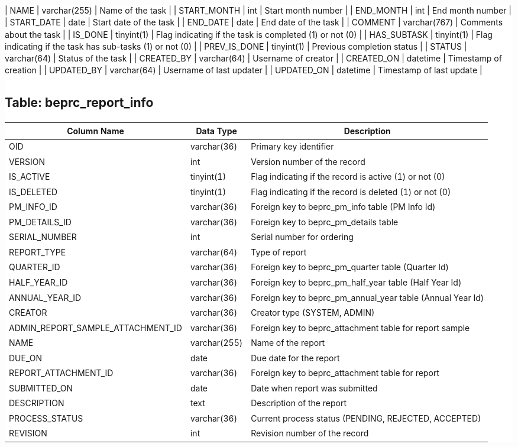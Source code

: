 | NAME | varchar(255) | Name of the task |
| START_MONTH | int | Start month number |
| END_MONTH | int | End month number |
| START_DATE | date | Start date of the task |
| END_DATE | date | End date of the task |
| COMMENT | varchar(767) | Comments about the task |
| IS_DONE | tinyint(1) | Flag indicating if the task is completed (1) or not (0) |
| HAS_SUBTASK | tinyint(1) | Flag indicating if the task has sub-tasks (1) or not (0) |
| PREV_IS_DONE | tinyint(1) | Previous completion status |
| STATUS | varchar(64) | Status of the task |
| CREATED_BY | varchar(64) | Username of creator |
| CREATED_ON | datetime | Timestamp of creation |
| UPDATED_BY | varchar(64) | Username of last updater |
| UPDATED_ON | datetime | Timestamp of last update |

## Table: beprc_report_info

| Column Name | Data Type | Description |
|-------------|-----------|-------------|
| OID | varchar(36) | Primary key identifier |
| VERSION | int | Version number of the record |
| IS_ACTIVE | tinyint(1) | Flag indicating if the record is active (1) or not (0) |
| IS_DELETED | tinyint(1) | Flag indicating if the record is deleted (1) or not (0) |
| PM_INFO_ID | varchar(36) | Foreign key to beprc_pm_info table (PM Info Id) |
| PM_DETAILS_ID | varchar(36) | Foreign key to beprc_pm_details table |
| SERIAL_NUMBER | int | Serial number for ordering |
| REPORT_TYPE | varchar(64) | Type of report |
| QUARTER_ID | varchar(36) | Foreign key to beprc_pm_quarter table (Quarter Id) |
| HALF_YEAR_ID | varchar(36) | Foreign key to beprc_pm_half_year table (Half Year Id) |
| ANNUAL_YEAR_ID | varchar(36) | Foreign key to beprc_pm_annual_year table (Annual Year Id) |
| CREATOR | varchar(36) | Creator type (SYSTEM, ADMIN) |
| ADMIN_REPORT_SAMPLE_ATTACHMENT_ID | varchar(36) | Foreign key to beprc_attachment table for report sample |
| NAME | varchar(255) | Name of the report |
| DUE_ON | date | Due date for the report |
| REPORT_ATTACHMENT_ID | varchar(36) | Foreign key to beprc_attachment table for report |
| SUBMITTED_ON | date | Date when report was submitted |
| DESCRIPTION | text | Description of the report |
| PROCESS_STATUS | varchar(36) | Current process status (PENDING, REJECTED, ACCEPTED) |
| REVISION | int | Revision number of the record |